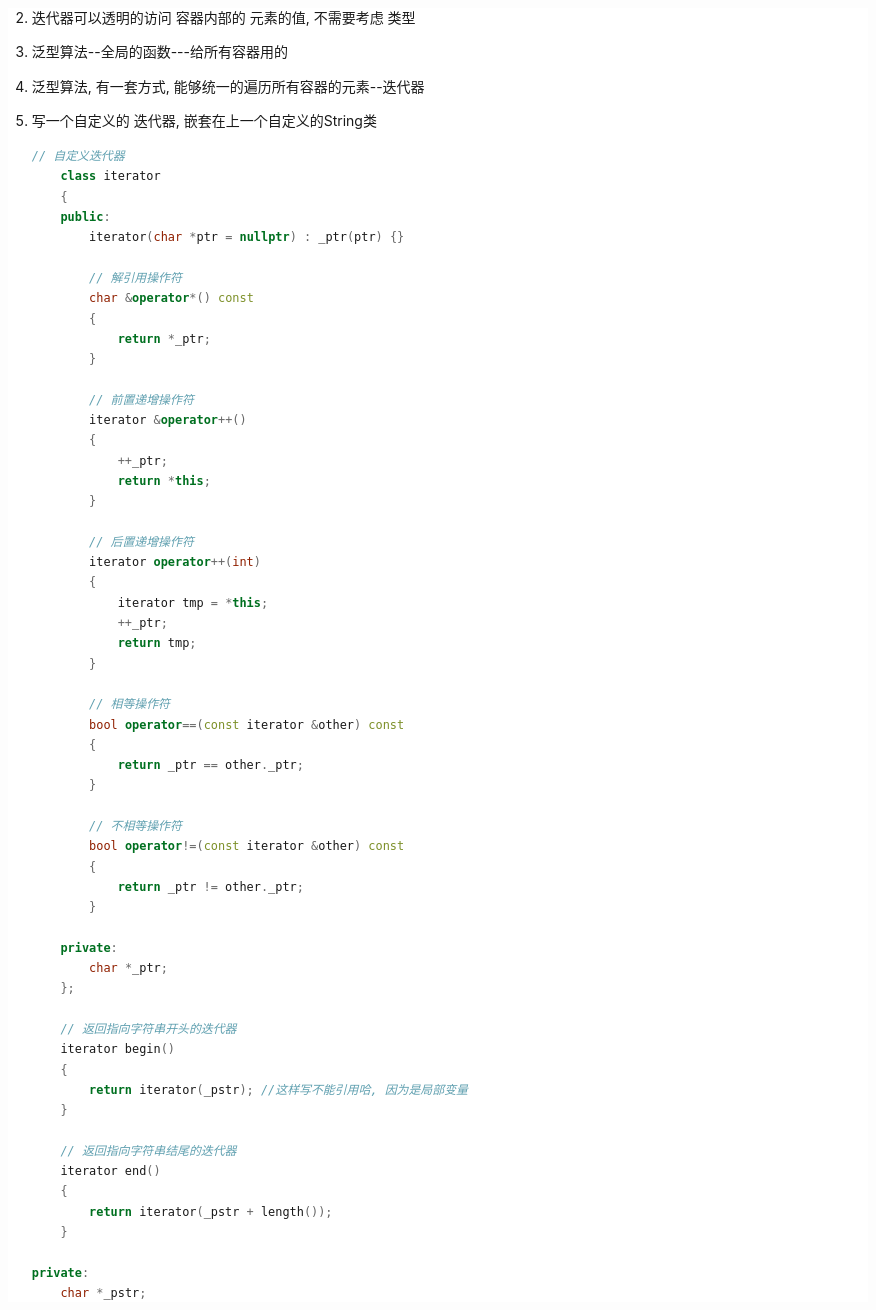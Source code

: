 2. 迭代器可以透明的访问 容器内部的 元素的值, 不需要考虑 类型

3. 泛型算法--全局的函数---给所有容器用的

4. 泛型算法, 有一套方式, 能够统一的遍历所有容器的元素--迭代器

5. 写一个自定义的 迭代器, 嵌套在上一个自定义的String类

   ```c++
   // 自定义迭代器
       class iterator
       {
       public:
           iterator(char *ptr = nullptr) : _ptr(ptr) {}
   
           // 解引用操作符
           char &operator*() const
           {
               return *_ptr;
           }
   
           // 前置递增操作符
           iterator &operator++()
           {
               ++_ptr;
               return *this;
           }
   
           // 后置递增操作符
           iterator operator++(int)
           {
               iterator tmp = *this;
               ++_ptr;
               return tmp;
           }
   
           // 相等操作符
           bool operator==(const iterator &other) const
           {
               return _ptr == other._ptr;
           }
   
           // 不相等操作符
           bool operator!=(const iterator &other) const
           {
               return _ptr != other._ptr;
           }
   
       private:
           char *_ptr;
       };
   
       // 返回指向字符串开头的迭代器
       iterator begin()
       {
           return iterator(_pstr); //这样写不能引用哈, 因为是局部变量
       }
   
       // 返回指向字符串结尾的迭代器
       iterator end()
       {
           return iterator(_pstr + length());  
       }
   
   private:
       char *_pstr;
   ```